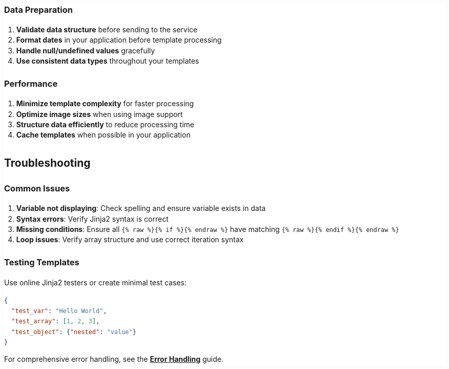 ### Data Preparation
1. **Validate data structure** before sending to the service
2. **Format dates** in your application before template processing
3. **Handle null/undefined values** gracefully
4. **Use consistent data types** throughout your templates

### Performance
1. **Minimize template complexity** for faster processing
2. **Optimize image sizes** when using image support
3. **Structure data efficiently** to reduce processing time
4. **Cache templates** when possible in your application

## Troubleshooting

### Common Issues

1. **Variable not displaying**: Check spelling and ensure variable exists in data
2. **Syntax errors**: Verify Jinja2 syntax is correct
3. **Missing conditions**: Ensure all `{% raw %}{% if %}{% endraw %}` have matching `{% raw %}{% endif %}{% endraw %}`
4. **Loop issues**: Verify array structure and use correct iteration syntax

### Testing Templates

Use online Jinja2 testers or create minimal test cases:

```json
{
  "test_var": "Hello World",
  "test_array": [1, 2, 3],
  "test_object": {"nested": "value"}
}
```

For comprehensive error handling, see the **[Error Handling](error-handling.md)** guide.